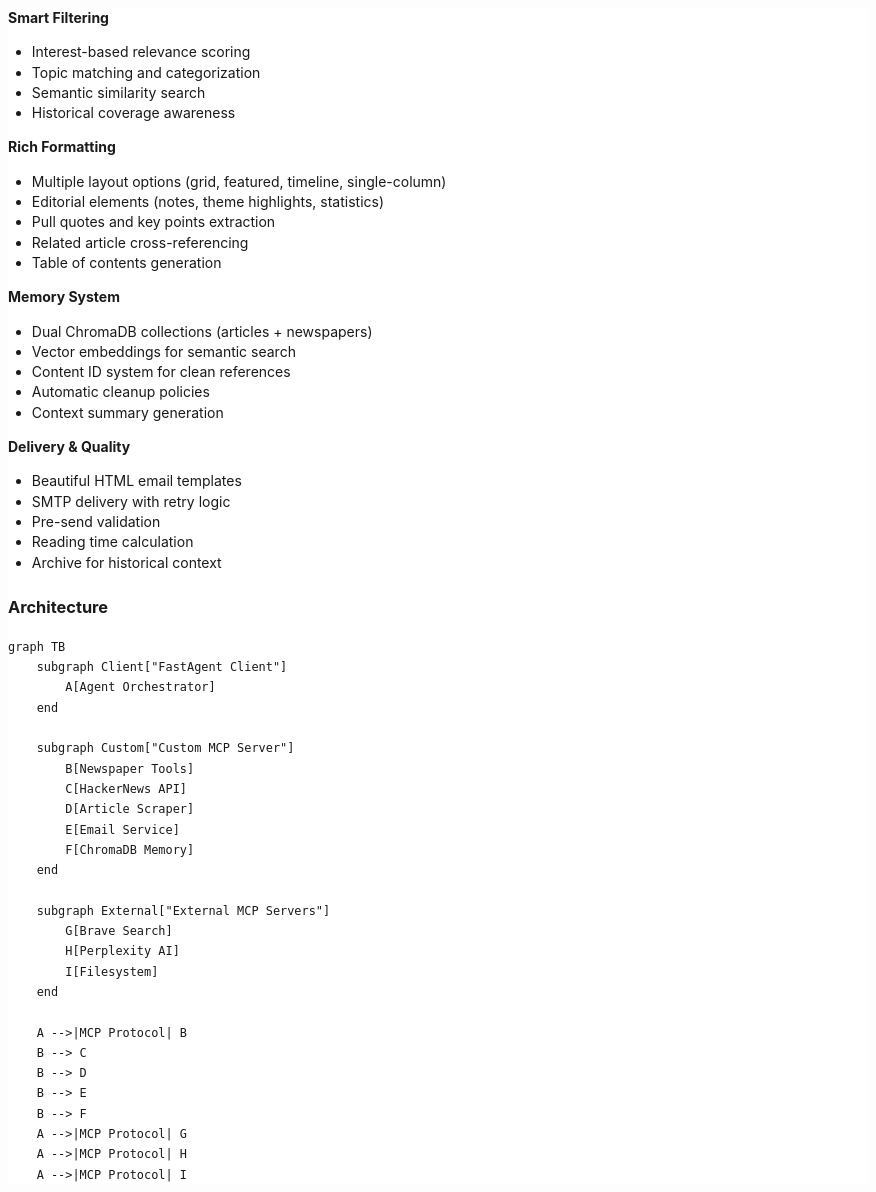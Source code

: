 **Smart Filtering**
- Interest-based relevance scoring
- Topic matching and categorization
- Semantic similarity search
- Historical coverage awareness

**Rich Formatting**
- Multiple layout options (grid, featured, timeline, single-column)
- Editorial elements (notes, theme highlights, statistics)
- Pull quotes and key points extraction
- Related article cross-referencing
- Table of contents generation

**Memory System**
- Dual ChromaDB collections (articles + newspapers)
- Vector embeddings for semantic search
- Content ID system for clean references
- Automatic cleanup policies
- Context summary generation

**Delivery & Quality**
- Beautiful HTML email templates
- SMTP delivery with retry logic
- Pre-send validation
- Reading time calculation
- Archive for historical context

### Architecture

```mermaid
graph TB
    subgraph Client["FastAgent Client"]
        A[Agent Orchestrator]
    end

    subgraph Custom["Custom MCP Server"]
        B[Newspaper Tools]
        C[HackerNews API]
        D[Article Scraper]
        E[Email Service]
        F[ChromaDB Memory]
    end

    subgraph External["External MCP Servers"]
        G[Brave Search]
        H[Perplexity AI]
        I[Filesystem]
    end

    A -->|MCP Protocol| B
    B --> C
    B --> D
    B --> E
    B --> F
    A -->|MCP Protocol| G
    A -->|MCP Protocol| H
    A -->|MCP Protocol| I
```
